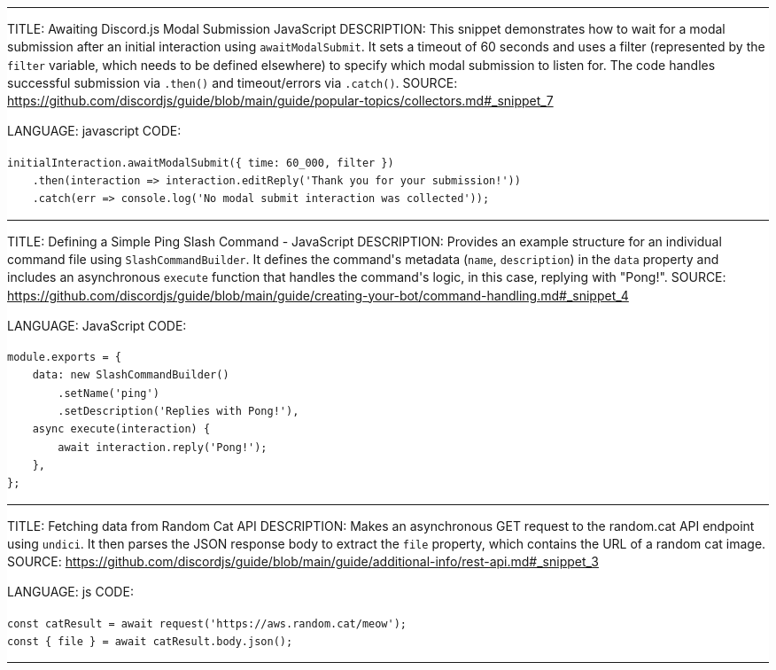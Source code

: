 ----------------------------------------

TITLE: Awaiting Discord.js Modal Submission JavaScript
DESCRIPTION: This snippet demonstrates how to wait for a modal submission after an initial interaction using `awaitModalSubmit`. It sets a timeout of 60 seconds and uses a filter (represented by the `filter` variable, which needs to be defined elsewhere) to specify which modal submission to listen for. The code handles successful submission via `.then()` and timeout/errors via `.catch()`.
SOURCE: https://github.com/discordjs/guide/blob/main/guide/popular-topics/collectors.md#_snippet_7

LANGUAGE: javascript
CODE:
```
initialInteraction.awaitModalSubmit({ time: 60_000, filter })
	.then(interaction => interaction.editReply('Thank you for your submission!'))
	.catch(err => console.log('No modal submit interaction was collected'));
```

----------------------------------------

TITLE: Defining a Simple Ping Slash Command - JavaScript
DESCRIPTION: Provides an example structure for an individual command file using `SlashCommandBuilder`. It defines the command's metadata (`name`, `description`) in the `data` property and includes an asynchronous `execute` function that handles the command's logic, in this case, replying with "Pong!".
SOURCE: https://github.com/discordjs/guide/blob/main/guide/creating-your-bot/command-handling.md#_snippet_4

LANGUAGE: JavaScript
CODE:
```
module.exports = {
	data: new SlashCommandBuilder()
		.setName('ping')
		.setDescription('Replies with Pong!'),
	async execute(interaction) {
		await interaction.reply('Pong!');
	},
};
```

----------------------------------------

TITLE: Fetching data from Random Cat API
DESCRIPTION: Makes an asynchronous GET request to the random.cat API endpoint using `undici`. It then parses the JSON response body to extract the `file` property, which contains the URL of a random cat image.
SOURCE: https://github.com/discordjs/guide/blob/main/guide/additional-info/rest-api.md#_snippet_3

LANGUAGE: js
CODE:
```
const catResult = await request('https://aws.random.cat/meow');
const { file } = await catResult.body.json();
```

----------------------------------------
